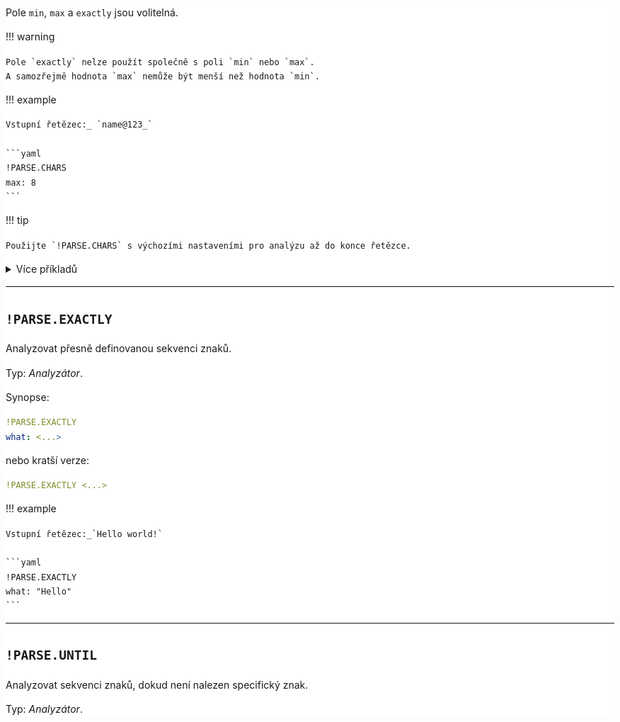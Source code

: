 Pole `min`, `max` a `exactly` jsou volitelná.

!!! warning

    Pole `exactly` nelze použít společně s poli `min` nebo `max`.
    A samozřejmě hodnota `max` nemůže být menší než hodnota `min`.

!!! example

    Vstupní řetězec:_ `name@123_`

    ```yaml
    !PARSE.CHARS
    max: 8
    ```

!!! tip

    Použijte `!PARSE.CHARS` s výchozími nastaveními pro analýzu až do konce řetězce.

<details><summary>Více příkladů</summary></details>

---

## `!PARSE.EXACTLY`

Analyzovat přesně definovanou sekvenci znaků.

Typ: _Analyzátor_.

Synopse:

```yaml
!PARSE.EXACTLY
what: <...>
```

nebo kratší verze:

```yaml
!PARSE.EXACTLY <...>
```

!!! example

    Vstupní řetězec:_`Hello world!`

    ```yaml
    !PARSE.EXACTLY
    what: "Hello"
    ```

---

## `!PARSE.UNTIL`

Analyzovat sekvenci znaků, dokud není nalezen specifický znak.

Typ: _Analyzátor_.
